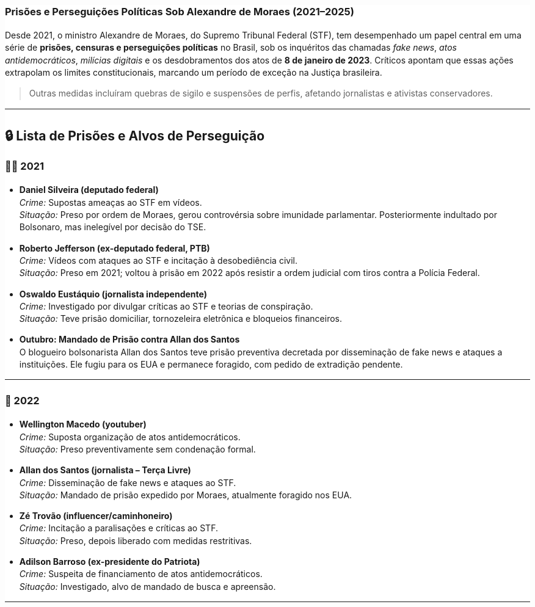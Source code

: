 ### Prisões e Perseguições Políticas Sob Alexandre de Moraes (2021–2025)

Desde 2021, o ministro Alexandre de Moraes, do Supremo Tribunal Federal (STF), tem desempenhado um papel central em uma série de **prisões, censuras e perseguições políticas** no Brasil, sob os inquéritos das chamadas *fake news*, *atos antidemocráticos*, *milícias digitais* e os desdobramentos dos atos de **8 de janeiro de 2023**. Críticos apontam que essas ações extrapolam os limites constitucionais, marcando um período de exceção na Justiça brasileira.

> Outras medidas incluíram quebras de sigilo e suspensões de perfis, afetando jornalistas e ativistas conservadores.

---

## 🔒 Lista de Prisões e Alvos de Perseguição

### 🧑‍⚖️ 2021

  - **Daniel Silveira (deputado federal)**  
  *Crime:* Supostas ameaças ao STF em vídeos.  
  *Situação:* Preso por ordem de Moraes, gerou controvérsia sobre imunidade parlamentar. Posteriormente indultado por Bolsonaro, mas inelegível por decisão do TSE.

  - **Roberto Jefferson (ex-deputado federal, PTB)**  
  *Crime:* Vídeos com ataques ao STF e incitação à desobediência civil.  
  *Situação:* Preso em 2021; voltou à prisão em 2022 após resistir a ordem judicial com tiros contra a Polícia Federal.

  - **Oswaldo Eustáquio (jornalista independente)**  
  *Crime:* Investigado por divulgar críticas ao STF e teorias de conspiração.  
  *Situação:* Teve prisão domiciliar, tornozeleira eletrônica e bloqueios financeiros.

  - **Outubro: Mandado de Prisão contra Allan dos Santos**  
  O blogueiro bolsonarista Allan dos Santos teve prisão preventiva decretada por disseminação de fake news e ataques a instituições. Ele fugiu para os EUA e permanece foragido, com pedido de extradição pendente.

---

### 📅 2022

  - **Wellington Macedo (youtuber)**  
  *Crime:* Suposta organização de atos antidemocráticos.  
  *Situação:* Preso preventivamente sem condenação formal.

  - **Allan dos Santos (jornalista – Terça Livre)**  
  *Crime:* Disseminação de fake news e ataques ao STF.  
  *Situação:* Mandado de prisão expedido por Moraes, atualmente foragido nos EUA.

  - **Zé Trovão (influencer/caminhoneiro)**  
  *Crime:* Incitação a paralisações e críticas ao STF.  
  *Situação:* Preso, depois liberado com medidas restritivas.

  - **Adilson Barroso (ex-presidente do Patriota)**  
  *Crime:* Suspeita de financiamento de atos antidemocráticos.  
  *Situação:* Investigado, alvo de mandado de busca e apreensão.

---
